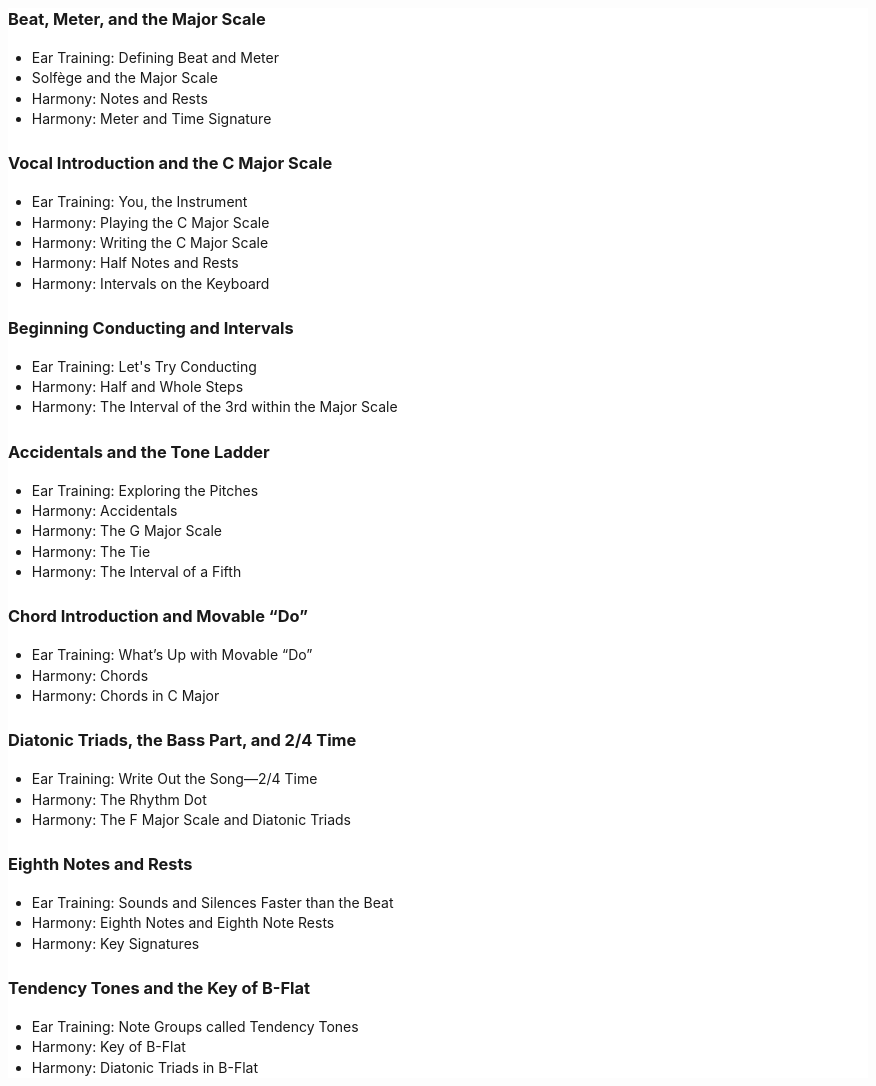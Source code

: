 ### Beat, Meter, and the Major Scale

* Ear Training: Defining Beat and Meter
* Solfège and the Major Scale
* Harmony: Notes and Rests
* Harmony: Meter and Time Signature

### Vocal Introduction and the C Major Scale

* Ear Training: You, the Instrument
* Harmony: Playing the C Major Scale
* Harmony: Writing the C Major Scale
* Harmony: Half Notes and Rests
* Harmony: Intervals on the Keyboard

### Beginning Conducting and Intervals

* Ear Training: Let's Try Conducting
* Harmony: Half and Whole Steps
* Harmony: The Interval of the 3rd within the Major Scale

### Accidentals and the Tone Ladder

* Ear Training: Exploring the Pitches
* Harmony: Accidentals
* Harmony: The G Major Scale
* Harmony: The Tie
* Harmony: The Interval of a Fifth

### Chord Introduction and Movable “Do”

* Ear Training: What’s Up with Movable “Do”
* Harmony: Chords
* Harmony: Chords in C Major

### Diatonic Triads, the Bass Part, and 2/4 Time

* Ear Training: Write Out the Song—2/4 Time
* Harmony: The Rhythm Dot
* Harmony: The F Major Scale and Diatonic Triads

### Eighth Notes and Rests

* Ear Training: Sounds and Silences Faster than the Beat
* Harmony: Eighth Notes and Eighth Note Rests
* Harmony: Key Signatures

### Tendency Tones and the Key of B-Flat

* Ear Training: Note Groups called Tendency Tones
* Harmony: Key of B-Flat
* Harmony: Diatonic Triads in B-Flat
